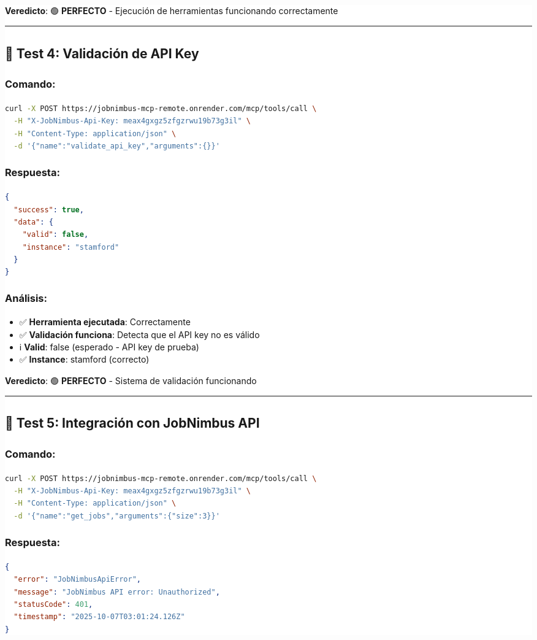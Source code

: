 **Veredicto**: 🟢 **PERFECTO** - Ejecución de herramientas funcionando correctamente

---

## 🧪 Test 4: Validación de API Key

### Comando:
```bash
curl -X POST https://jobnimbus-mcp-remote.onrender.com/mcp/tools/call \
  -H "X-JobNimbus-Api-Key: meax4gxgz5zfgzrwu19b73g3il" \
  -H "Content-Type: application/json" \
  -d '{"name":"validate_api_key","arguments":{}}'
```

### Respuesta:
```json
{
  "success": true,
  "data": {
    "valid": false,
    "instance": "stamford"
  }
}
```

### Análisis:
- ✅ **Herramienta ejecutada**: Correctamente
- ✅ **Validación funciona**: Detecta que el API key no es válido
- ℹ️ **Valid**: false (esperado - API key de prueba)
- ✅ **Instance**: stamford (correcto)

**Veredicto**: 🟢 **PERFECTO** - Sistema de validación funcionando

---

## 🧪 Test 5: Integración con JobNimbus API

### Comando:
```bash
curl -X POST https://jobnimbus-mcp-remote.onrender.com/mcp/tools/call \
  -H "X-JobNimbus-Api-Key: meax4gxgz5zfgzrwu19b73g3il" \
  -H "Content-Type: application/json" \
  -d '{"name":"get_jobs","arguments":{"size":3}}'
```

### Respuesta:
```json
{
  "error": "JobNimbusApiError",
  "message": "JobNimbus API error: Unauthorized",
  "statusCode": 401,
  "timestamp": "2025-10-07T03:01:24.126Z"
}
```
